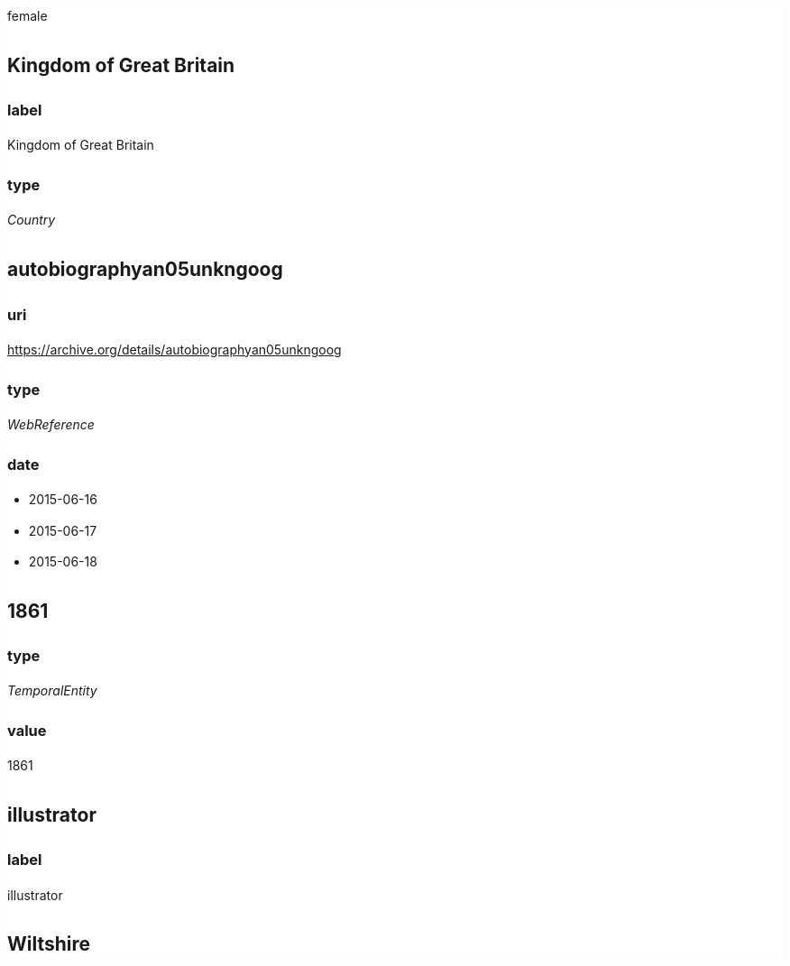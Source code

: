 
female

## Kingdom of Great Britain

### label


Kingdom of Great Britain

### type


*Country*

## autobiographyan05unkngoog

### uri


https://archive.org/details/autobiographyan05unkngoog

### type


*WebReference*

### date

 - 2015-06-16

 - 2015-06-17

 - 2015-06-18

## 1861

### type


*TemporalEntity*

### value


1861

## illustrator

### label


illustrator

## Wiltshire
